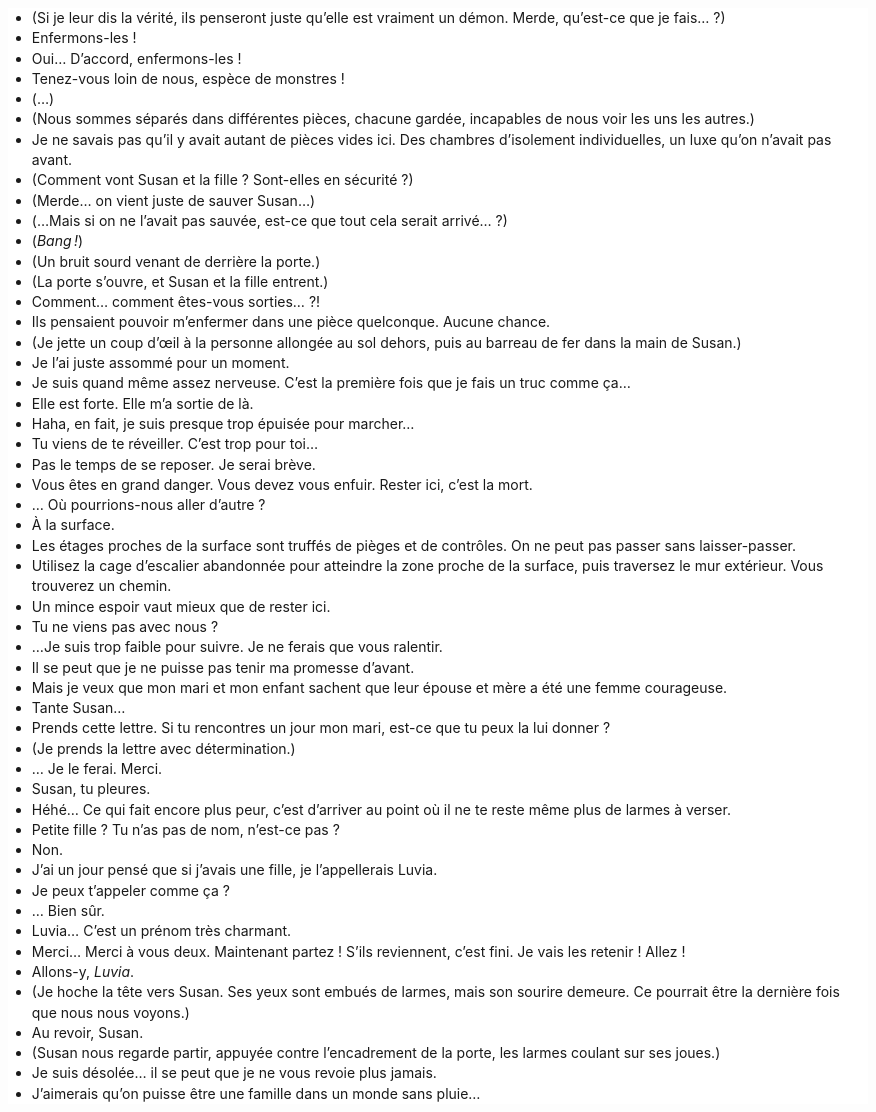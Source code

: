 - (Si je leur dis la vérité, ils penseront juste qu’elle est vraiment un démon. Merde, qu’est-ce que je fais… ?)
- Enfermons-les !
- Oui… D’accord, enfermons-les !
- Tenez-vous loin de nous, espèce de monstres !
- (…)
- (Nous sommes séparés dans différentes pièces, chacune gardée, incapables de nous voir les uns les autres.)
- Je ne savais pas qu’il y avait autant de pièces vides ici. Des chambres d’isolement individuelles, un luxe qu’on n’avait pas avant.
- (Comment vont Susan et la fille ? Sont-elles en sécurité ?)
- (Merde… on vient juste de sauver Susan…)
- (…Mais si on ne l’avait pas sauvée, est-ce que tout cela serait arrivé… ?)
- (<i>Bang !</i>)
- (Un bruit sourd venant de derrière la porte.)
- (La porte s’ouvre, et Susan et la fille entrent.)
- Comment… comment êtes-vous sorties… ?!
- Ils pensaient pouvoir m’enfermer dans une pièce quelconque. Aucune chance.
- (Je jette un coup d’œil à la personne allongée au sol dehors, puis au barreau de fer dans la main de Susan.)
- Je l’ai juste assommé pour un moment.
- Je suis quand même assez nerveuse. C’est la première fois que je fais un truc comme ça…
- Elle est forte. Elle m’a sortie de là.
- Haha, en fait, je suis presque trop épuisée pour marcher…
- Tu viens de te réveiller. C’est trop pour toi…
- Pas le temps de se reposer. Je serai brève.
- Vous êtes en grand danger. Vous devez vous enfuir. Rester ici, c’est la mort.
- … Où pourrions-nous aller d’autre ?
- À la surface.
- Les étages proches de la surface sont truffés de pièges et de contrôles. On ne peut pas passer sans laisser-passer.
- Utilisez la cage d’escalier abandonnée pour atteindre la zone proche de la surface, puis traversez le mur extérieur. Vous trouverez un chemin.
- Un mince espoir vaut mieux que de rester ici.
- Tu ne viens pas avec nous ?
- …Je suis trop faible pour suivre. Je ne ferais que vous ralentir.
- Il se peut que je ne puisse pas tenir ma promesse d’avant.
- Mais je veux que mon mari et mon enfant sachent que leur épouse et mère a été une femme courageuse.
- Tante Susan…
- Prends cette lettre. Si tu rencontres un jour mon mari, est-ce que tu peux la lui donner ?
- (Je prends la lettre avec détermination.)
- … Je le ferai. Merci.
- Susan, tu pleures.
- Héhé… Ce qui fait encore plus peur, c’est d’arriver au point où il ne te reste même plus de larmes à verser.
- Petite fille ? Tu n’as pas de nom, n’est-ce pas ?
- Non.
- J’ai un jour pensé que si j’avais une fille, je l’appellerais Luvia.
- Je peux t’appeler comme ça ?
- … Bien sûr.
- Luvia… C’est un prénom très charmant.
- Merci… Merci à vous deux. Maintenant partez ! S’ils reviennent, c’est fini. Je vais les retenir ! Allez !
- Allons-y, <i>Luvia</i>.
- (Je hoche la tête vers Susan. Ses yeux sont embués de larmes, mais son sourire demeure. Ce pourrait être la dernière fois que nous nous voyons.)
- Au revoir, Susan.
- (Susan nous regarde partir, appuyée contre l’encadrement de la porte, les larmes coulant sur ses joues.)
- Je suis désolée… il se peut que je ne vous revoie plus jamais.
- J’aimerais qu’on puisse être une famille dans un monde sans pluie…
